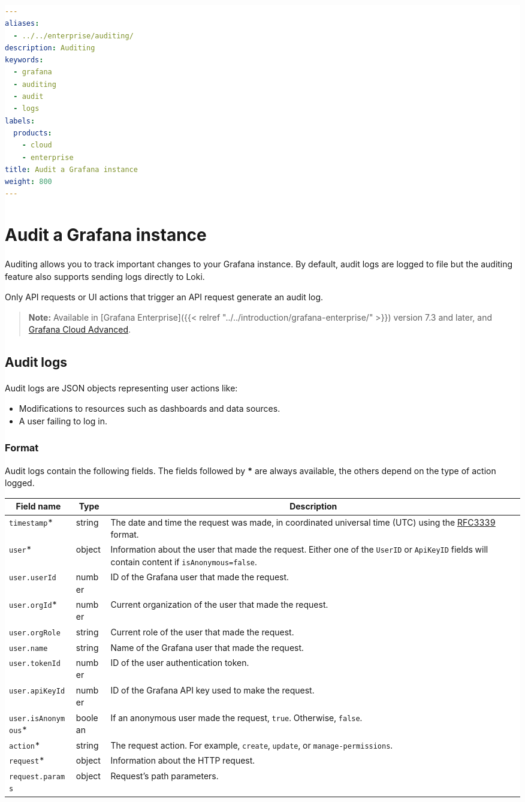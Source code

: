 ```yaml
---
aliases:
  - ../../enterprise/auditing/
description: Auditing
keywords:
  - grafana
  - auditing
  - audit
  - logs
labels:
  products:
    - cloud
    - enterprise
title: Audit a Grafana instance
weight: 800
---
```


# Audit a Grafana instance

Auditing allows you to track important changes to your Grafana instance. By default, audit logs are logged to file but the auditing feature also supports sending logs directly to Loki.

Only API requests or UI actions that trigger an API request generate an audit log.

> **Note:** Available in [Grafana Enterprise]({{< relref "../../introduction/grafana-enterprise/" >}}) version 7.3 and later, and [Grafana Cloud Advanced](/docs/grafana-cloud).

## Audit logs

Audit logs are JSON objects representing user actions like:

- Modifications to resources such as dashboards and data sources.
- A user failing to log in.

### Format

Audit logs contain the following fields. The fields followed by **\*** are always available, the others depend on the type of action logged.

| Field name              | Type    | Description                                                                                                                                                                                                              |
| ----------------------- | ------- | ------------------------------------------------------------------------------------------------------------------------------------------------------------------------------------------------------------------------ |
| `timestamp`\*           | string  | The date and time the request was made, in coordinated universal time (UTC) using the [RFC3339](https://tools.ietf.org/html/rfc3339#section-5.6) format.                                                                 |
| `user`\*                | object  | Information about the user that made the request. Either one of the `UserID` or `ApiKeyID` fields will contain content if `isAnonymous=false`.                                                                           |
| `user.userId`           | number  | ID of the Grafana user that made the request.                                                                                                                                                                            |
| `user.orgId`\*          | number  | Current organization of the user that made the request.                                                                                                                                                                  |
| `user.orgRole`          | string  | Current role of the user that made the request.                                                                                                                                                                          |
| `user.name`             | string  | Name of the Grafana user that made the request.                                                                                                                                                                          |
| `user.tokenId`          | number  | ID of the user authentication token.                                                                                                                                                                                     |
| `user.apiKeyId`         | number  | ID of the Grafana API key used to make the request.                                                                                                                                                                      |
| `user.isAnonymous`\*    | boolean | If an anonymous user made the request, `true`. Otherwise, `false`.                                                                                                                                                       |
| `action`\*              | string  | The request action. For example, `create`, `update`, or `manage-permissions`.                                                                                                                                            |
| `request`\*             | object  | Information about the HTTP request.                                                                                                                                                                                      |
| `request.params`        | object  | Request’s path parameters.                                                                                                                                                                                               |